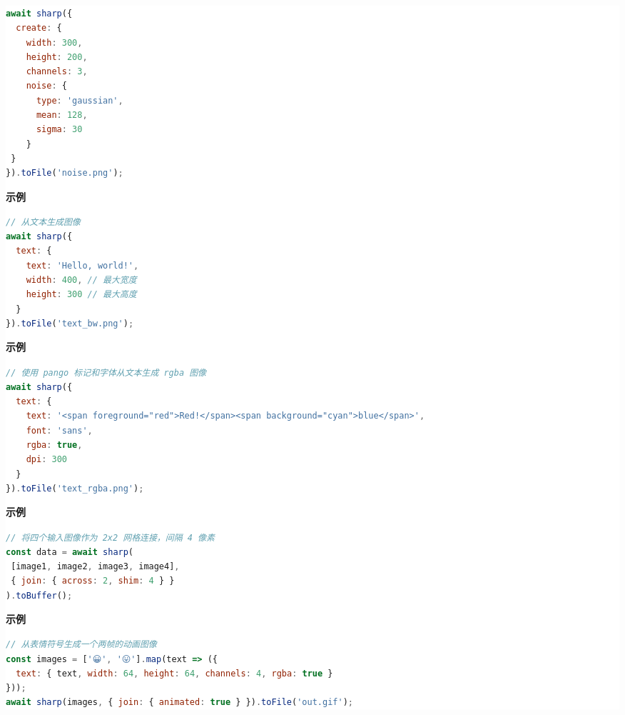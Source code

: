 ```js
await sharp({
  create: {
    width: 300,
    height: 200,
    channels: 3,
    noise: {
      type: 'gaussian',
      mean: 128,
      sigma: 30
    }
 }
}).toFile('noise.png');
```
**示例**  
```js
// 从文本生成图像
await sharp({
  text: {
    text: 'Hello, world!',
    width: 400, // 最大宽度
    height: 300 // 最大高度
  }
}).toFile('text_bw.png');
```
**示例**  
```js
// 使用 pango 标记和字体从文本生成 rgba 图像
await sharp({
  text: {
    text: '<span foreground="red">Red!</span><span background="cyan">blue</span>',
    font: 'sans',
    rgba: true,
    dpi: 300
  }
}).toFile('text_rgba.png');
```
**示例**  
```js
// 将四个输入图像作为 2x2 网格连接，间隔 4 像素
const data = await sharp(
 [image1, image2, image3, image4],
 { join: { across: 2, shim: 4 } }
).toBuffer();
```
**示例**  
```js
// 从表情符号生成一个两帧的动画图像
const images = ['😀', '😛'].map(text => ({
  text: { text, width: 64, height: 64, channels: 4, rgba: true }
}));
await sharp(images, { join: { animated: true } }).toFile('out.gif');
```
